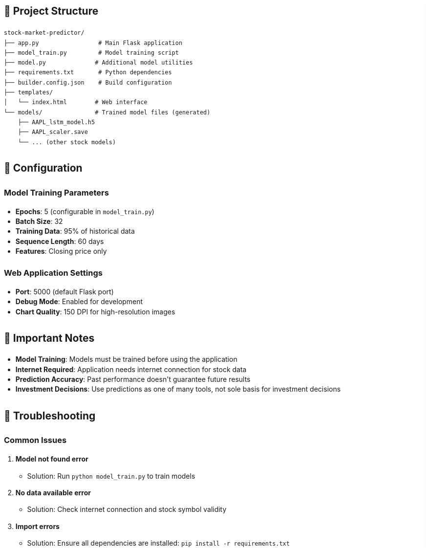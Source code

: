 ## 📁 Project Structure

```
stock-market-predictor/
├── app.py                 # Main Flask application
├── model_train.py         # Model training script
├── model.py              # Additional model utilities
├── requirements.txt       # Python dependencies
├── builder.config.json    # Build configuration
├── templates/
│   └── index.html        # Web interface
└── models/               # Trained model files (generated)
    ├── AAPL_lstm_model.h5
    ├── AAPL_scaler.save
    └── ... (other stock models)
```

## 🔧 Configuration

### Model Training Parameters
- **Epochs**: 5 (configurable in `model_train.py`)
- **Batch Size**: 32
- **Training Data**: 95% of historical data
- **Sequence Length**: 60 days
- **Features**: Closing price only

### Web Application Settings
- **Port**: 5000 (default Flask port)
- **Debug Mode**: Enabled for development
- **Chart Quality**: 150 DPI for high-resolution images

## 🚨 Important Notes

- **Model Training**: Models must be trained before using the application
- **Internet Required**: Application needs internet connection for stock data
- **Prediction Accuracy**: Past performance doesn't guarantee future results
- **Investment Decisions**: Use predictions as one of many tools, not sole basis for investment decisions

## 🐛 Troubleshooting

### Common Issues

1. **Model not found error**
   - Solution: Run `python model_train.py` to train models

2. **No data available error**
   - Solution: Check internet connection and stock symbol validity

3. **Import errors**
   - Solution: Ensure all dependencies are installed: `pip install -r requirements.txt`
